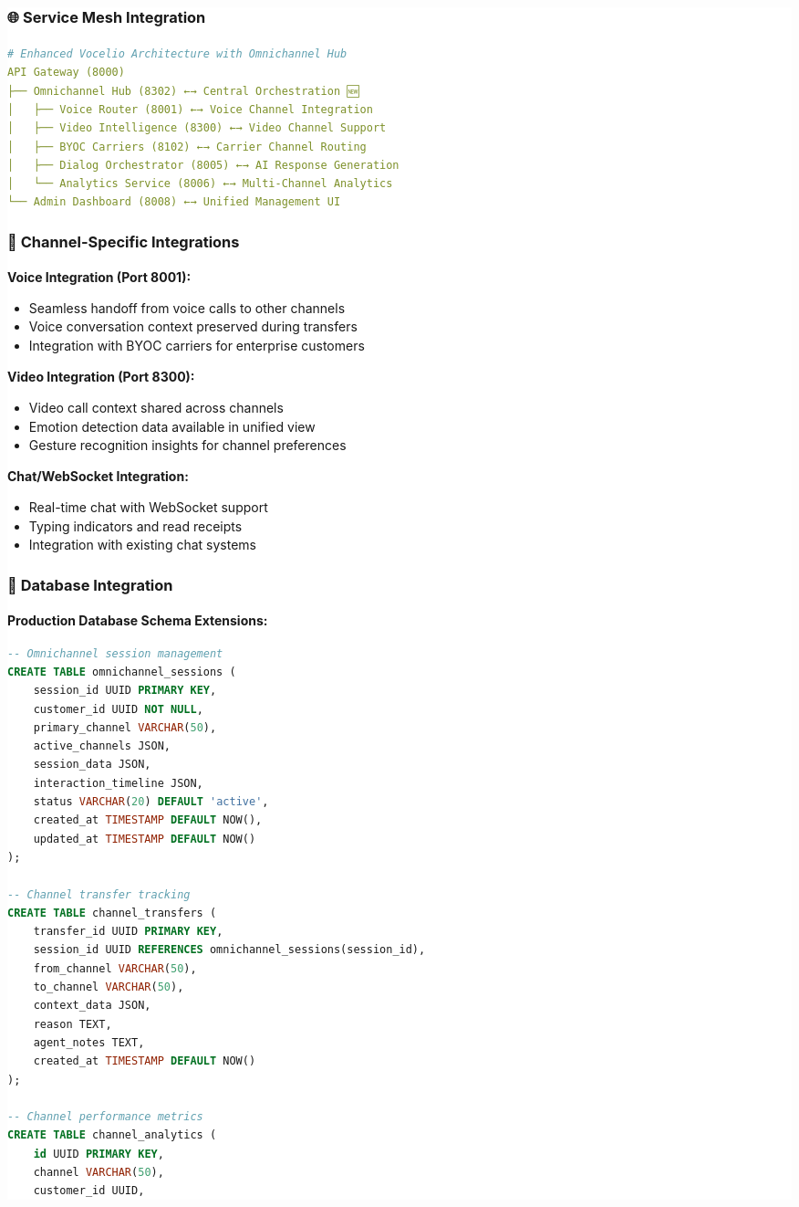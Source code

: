 ### 🌐 **Service Mesh Integration**

```yaml
# Enhanced Vocelio Architecture with Omnichannel Hub
API Gateway (8000) 
├── Omnichannel Hub (8302) ←→ Central Orchestration 🆕
│   ├── Voice Router (8001) ←→ Voice Channel Integration
│   ├── Video Intelligence (8300) ←→ Video Channel Support  
│   ├── BYOC Carriers (8102) ←→ Carrier Channel Routing
│   ├── Dialog Orchestrator (8005) ←→ AI Response Generation
│   └── Analytics Service (8006) ←→ Multi-Channel Analytics
└── Admin Dashboard (8008) ←→ Unified Management UI
```

### 📱 **Channel-Specific Integrations**

**Voice Integration (Port 8001):**
- Seamless handoff from voice calls to other channels
- Voice conversation context preserved during transfers
- Integration with BYOC carriers for enterprise customers

**Video Integration (Port 8300):**
- Video call context shared across channels
- Emotion detection data available in unified view
- Gesture recognition insights for channel preferences

**Chat/WebSocket Integration:**
- Real-time chat with WebSocket support
- Typing indicators and read receipts
- Integration with existing chat systems

### 💾 **Database Integration**

**Production Database Schema Extensions:**
```sql
-- Omnichannel session management
CREATE TABLE omnichannel_sessions (
    session_id UUID PRIMARY KEY,
    customer_id UUID NOT NULL,
    primary_channel VARCHAR(50),
    active_channels JSON,
    session_data JSON,
    interaction_timeline JSON,
    status VARCHAR(20) DEFAULT 'active',
    created_at TIMESTAMP DEFAULT NOW(),
    updated_at TIMESTAMP DEFAULT NOW()
);

-- Channel transfer tracking
CREATE TABLE channel_transfers (
    transfer_id UUID PRIMARY KEY,
    session_id UUID REFERENCES omnichannel_sessions(session_id),
    from_channel VARCHAR(50),
    to_channel VARCHAR(50),
    context_data JSON,
    reason TEXT,
    agent_notes TEXT,
    created_at TIMESTAMP DEFAULT NOW()
);

-- Channel performance metrics
CREATE TABLE channel_analytics (
    id UUID PRIMARY KEY,
    channel VARCHAR(50),
    customer_id UUID,
```